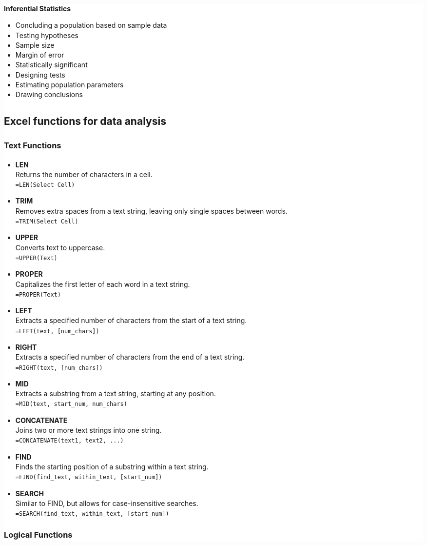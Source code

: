 **Inferential Statistics**
- Concluding a population based on sample data
- Testing hypotheses
- Sample size
- Margin of error
- Statistically significant
- Designing tests
- Estimating population parameters
- Drawing conclusions

## Excel functions for data analysis

### Text Functions
- **LEN**  
  Returns the number of characters in a cell.  
  `=LEN(Select Cell)`

- **TRIM**  
  Removes extra spaces from a text string, leaving only single spaces between words.  
  `=TRIM(Select Cell)`

- **UPPER**  
  Converts text to uppercase.  
  `=UPPER(Text)`

- **PROPER**  
  Capitalizes the first letter of each word in a text string.  
  `=PROPER(Text)`
  
- **LEFT**  
  Extracts a specified number of characters from the start of a text string.  
  `=LEFT(text, [num_chars])`
  
- **RIGHT**  
  Extracts a specified number of characters from the end of a text string.  
  `=RIGHT(text, [num_chars])`
  
- **MID**  
  Extracts a substring from a text string, starting at any position.  
  `=MID(text, start_num, num_chars)`
  
- **CONCATENATE**  
  Joins two or more text strings into one string.  
  `=CONCATENATE(text1, text2, ...)`

- **FIND**  
  Finds the starting position of a substring within a text string.  
  `=FIND(find_text, within_text, [start_num])`
  
- **SEARCH**  
  Similar to FIND, but allows for case-insensitive searches.  
  `=SEARCH(find_text, within_text, [start_num])`

### Logical Functions
